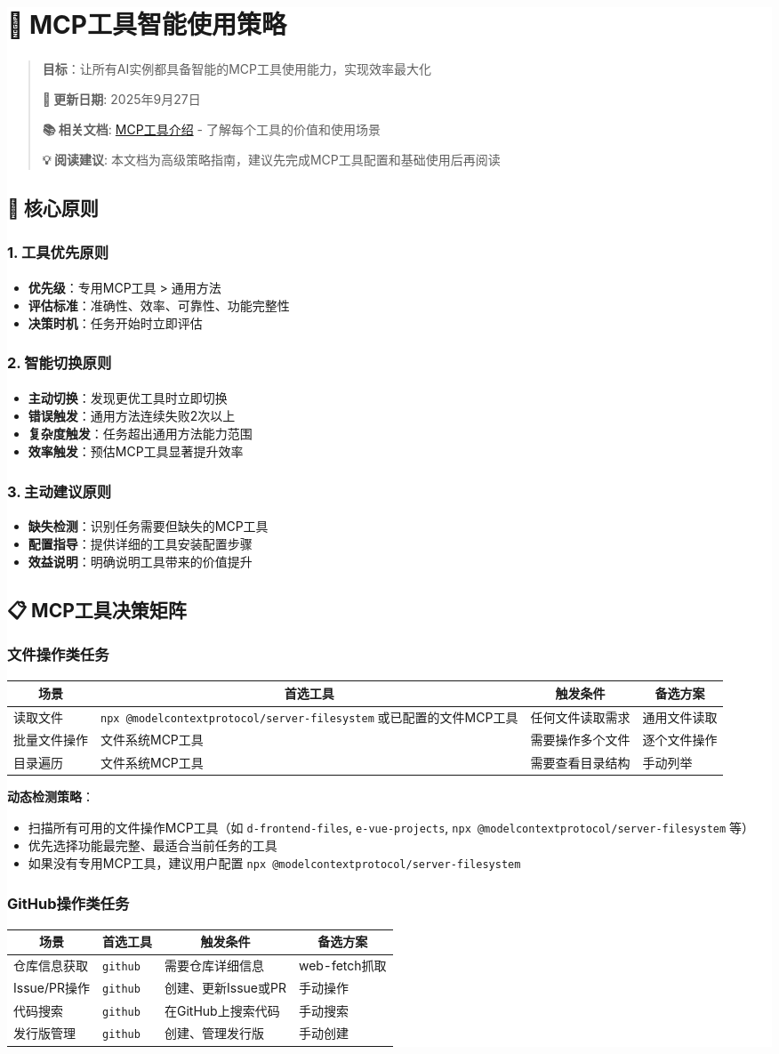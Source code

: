 # 🧠 MCP工具智能使用策略

> **目标**：让所有AI实例都具备智能的MCP工具使用能力，实现效率最大化
>
> **📅 更新日期**: 2025年9月27日
>
> **📚 相关文档**: [MCP工具介绍](MCP-TOOLS-INTRODUCTION.md) - 了解每个工具的价值和使用场景
>
> **💡 阅读建议**: 本文档为高级策略指南，建议先完成MCP工具配置和基础使用后再阅读

## 🎯 核心原则

### 1. 工具优先原则
- **优先级**：专用MCP工具 > 通用方法
- **评估标准**：准确性、效率、可靠性、功能完整性
- **决策时机**：任务开始时立即评估

### 2. 智能切换原则
- **主动切换**：发现更优工具时立即切换
- **错误触发**：通用方法连续失败2次以上
- **复杂度触发**：任务超出通用方法能力范围
- **效率触发**：预估MCP工具显著提升效率

### 3. 主动建议原则
- **缺失检测**：识别任务需要但缺失的MCP工具
- **配置指导**：提供详细的工具安装配置步骤
- **效益说明**：明确说明工具带来的价值提升

## 📋 MCP工具决策矩阵

### 文件操作类任务
| 场景 | 首选工具 | 触发条件 | 备选方案 |
|------|----------|----------|----------|
| 读取文件 | `npx @modelcontextprotocol/server-filesystem` 或已配置的文件MCP工具 | 任何文件读取需求 | 通用文件读取 |
| 批量文件操作 | 文件系统MCP工具 | 需要操作多个文件 | 逐个文件操作 |
| 目录遍历 | 文件系统MCP工具 | 需要查看目录结构 | 手动列举 |

**动态检测策略**：
- 扫描所有可用的文件操作MCP工具（如 `d-frontend-files`, `e-vue-projects`, `npx @modelcontextprotocol/server-filesystem` 等）
- 优先选择功能最完整、最适合当前任务的工具
- 如果没有专用MCP工具，建议用户配置 `npx @modelcontextprotocol/server-filesystem`

### GitHub操作类任务
| 场景 | 首选工具 | 触发条件 | 备选方案 |
|------|----------|----------|----------|
| 仓库信息获取 | `github` | 需要仓库详细信息 | web-fetch抓取 |
| Issue/PR操作 | `github` | 创建、更新Issue或PR | 手动操作 |
| 代码搜索 | `github` | 在GitHub上搜索代码 | 手动搜索 |
| 发行版管理 | `github` | 创建、管理发行版 | 手动创建 |
